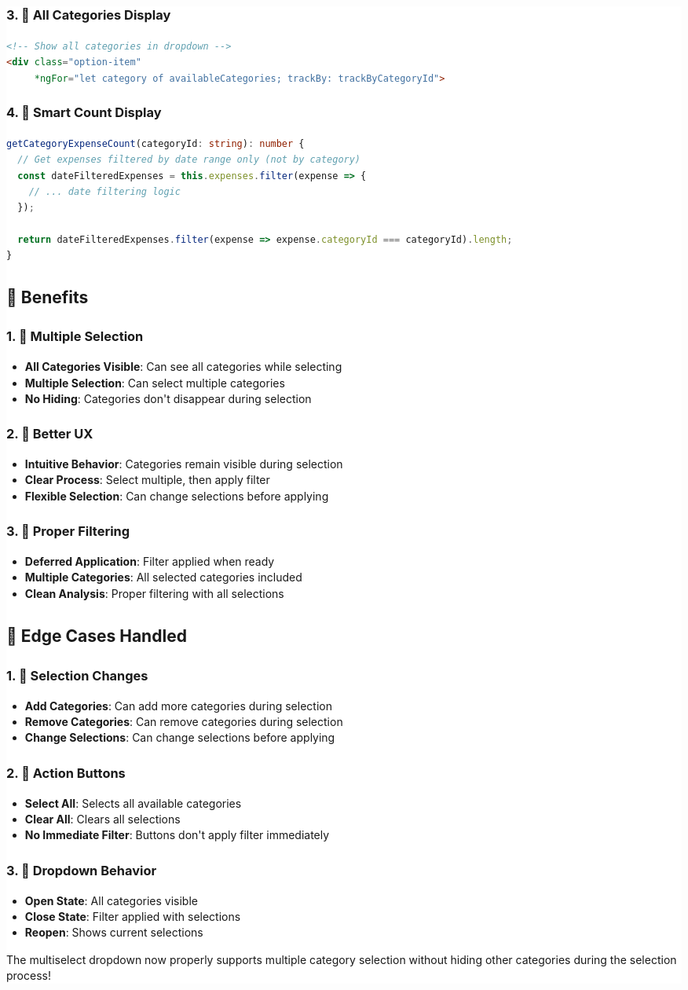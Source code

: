### **3. 🎯 All Categories Display**
```html
<!-- Show all categories in dropdown -->
<div class="option-item" 
     *ngFor="let category of availableCategories; trackBy: trackByCategoryId">
```

### **4. 🎯 Smart Count Display**
```typescript
getCategoryExpenseCount(categoryId: string): number {
  // Get expenses filtered by date range only (not by category)
  const dateFilteredExpenses = this.expenses.filter(expense => {
    // ... date filtering logic
  });
  
  return dateFilteredExpenses.filter(expense => expense.categoryId === categoryId).length;
}
```

## 🎯 **Benefits**

### **1. 🎯 Multiple Selection**
- **All Categories Visible**: Can see all categories while selecting
- **Multiple Selection**: Can select multiple categories
- **No Hiding**: Categories don't disappear during selection

### **2. 🎯 Better UX**
- **Intuitive Behavior**: Categories remain visible during selection
- **Clear Process**: Select multiple, then apply filter
- **Flexible Selection**: Can change selections before applying

### **3. 🎯 Proper Filtering**
- **Deferred Application**: Filter applied when ready
- **Multiple Categories**: All selected categories included
- **Clean Analysis**: Proper filtering with all selections

## 🎯 **Edge Cases Handled**

### **1. 🎯 Selection Changes**
- **Add Categories**: Can add more categories during selection
- **Remove Categories**: Can remove categories during selection
- **Change Selections**: Can change selections before applying

### **2. 🎯 Action Buttons**
- **Select All**: Selects all available categories
- **Clear All**: Clears all selections
- **No Immediate Filter**: Buttons don't apply filter immediately

### **3. 🎯 Dropdown Behavior**
- **Open State**: All categories visible
- **Close State**: Filter applied with selections
- **Reopen**: Shows current selections

The multiselect dropdown now properly supports multiple category selection without hiding other categories during the selection process!
